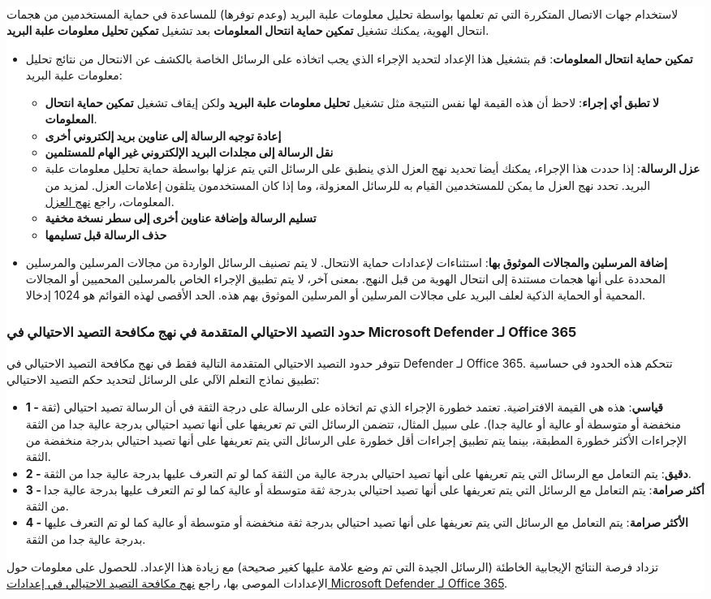   لاستخدام جهات الاتصال المتكررة التي تم تعلمها بواسطة تحليل معلومات علبة البريد (وعدم توفرها) للمساعدة في حماية المستخدمين من هجمات انتحال الهوية، يمكنك تشغيل **تمكين حماية انتحال المعلومات** بعد تشغيل **تمكين تحليل معلومات علبة البريد**.

- **تمكين حماية انتحال المعلومات**: قم بتشغيل هذا الإعداد لتحديد الإجراء الذي يجب اتخاذه على الرسائل الخاصة بالكشف عن الانتحال من نتائج تحليل معلومات علبة البريد:
  - **لا تطبق أي إجراء**: لاحظ أن هذه القيمة لها نفس النتيجة مثل تشغيل **تحليل معلومات علبة البريد** ولكن إيقاف تشغيل **تمكين حماية انتحال المعلومات**.
  - **إعادة توجيه الرسالة إلى عناوين بريد إلكتروني أخرى**
  - **نقل الرسالة إلى مجلدات البريد الإلكتروني غير الهام للمستلمين**
  - **عزل الرسالة**: إذا حددت هذا الإجراء، يمكنك أيضا تحديد نهج العزل الذي ينطبق على الرسائل التي يتم عزلها بواسطة حماية تحليل معلومات علبة البريد. تحدد نهج العزل ما يمكن للمستخدمين القيام به للرسائل المعزولة، وما إذا كان المستخدمون يتلقون إعلامات العزل. لمزيد من المعلومات، راجع [نهج العزل](quarantine-policies.md).
  - **تسليم الرسالة وإضافة عناوين أخرى إلى سطر نسخة مخفية**
  - **حذف الرسالة قبل تسليمها**

- **إضافة المرسلين والمجالات الموثوق بها**: استثناءات لإعدادات حماية الانتحال. لا يتم تصنيف الرسائل الواردة من مجالات المرسلين والمرسلين المحددة على أنها هجمات مستندة إلى انتحال الهوية من قبل النهج. بمعنى آخر، لا يتم تطبيق الإجراء الخاص بالمرسلين المحميين أو المجالات المحمية أو الحماية الذكية لعلف البريد على مجالات المرسلين أو المرسلين الموثوق بهم هذه. الحد الأقصى لهذه القوائم هو 1024 إدخالا.

### <a name="advanced-phishing-thresholds-in-anti-phishing-policies-in-microsoft-defender-for-office-365"></a>حدود التصيد الاحتيالي المتقدمة في نهج مكافحة التصيد الاحتيالي في Microsoft Defender لـ Office 365

تتوفر حدود التصيد الاحتيالي المتقدمة التالية فقط في نهج مكافحة التصيد الاحتيالي في Defender لـ Office 365. تتحكم هذه الحدود في حساسية تطبيق نماذج التعلم الآلي على الرسائل لتحديد حكم التصيد الاحتيالي:

- **1 - قياسي**: هذه هي القيمة الافتراضية. تعتمد خطورة الإجراء الذي تم اتخاذه على الرسالة على درجة الثقة في أن الرسالة تصيد احتيالي (ثقة منخفضة أو متوسطة أو عالية أو عالية جدا). على سبيل المثال، تتضمن الرسائل التي تم تعريفها على أنها تصيد احتيالي بدرجة عالية جدا من الثقة الإجراءات الأكثر خطورة المطبقة، بينما يتم تطبيق إجراءات أقل خطورة على الرسائل التي يتم تعريفها على أنها تصيد احتيالي بدرجة منخفضة من الثقة.
- **2 - دقيق**: يتم التعامل مع الرسائل التي يتم تعريفها على أنها تصيد احتيالي بدرجة عالية من الثقة كما لو تم التعرف عليها بدرجة عالية جدا من الثقة.
- **3 - أكثر صرامة**: يتم التعامل مع الرسائل التي يتم تعريفها على أنها تصيد احتيالي بدرجة ثقة متوسطة أو عالية كما لو تم التعرف عليها بدرجة عالية جدا من الثقة.
- **4 - الأكثر صرامة**: يتم التعامل مع الرسائل التي يتم تعريفها على أنها تصيد احتيالي بدرجة ثقة منخفضة أو متوسطة أو عالية كما لو تم التعرف عليها بدرجة عالية جدا من الثقة.

تزداد فرصة النتائج الإيجابية الخاطئة (الرسائل الجيدة التي تم وضع علامة عليها كغير صحيحة) مع زيادة هذا الإعداد. للحصول على معلومات حول الإعدادات الموصى بها، راجع [نهج مكافحة التصيد الاحتيالي في إعدادات Microsoft Defender لـ Office 365](recommended-settings-for-eop-and-office365.md#anti-phishing-policy-settings-in-microsoft-defender-for-office-365).

